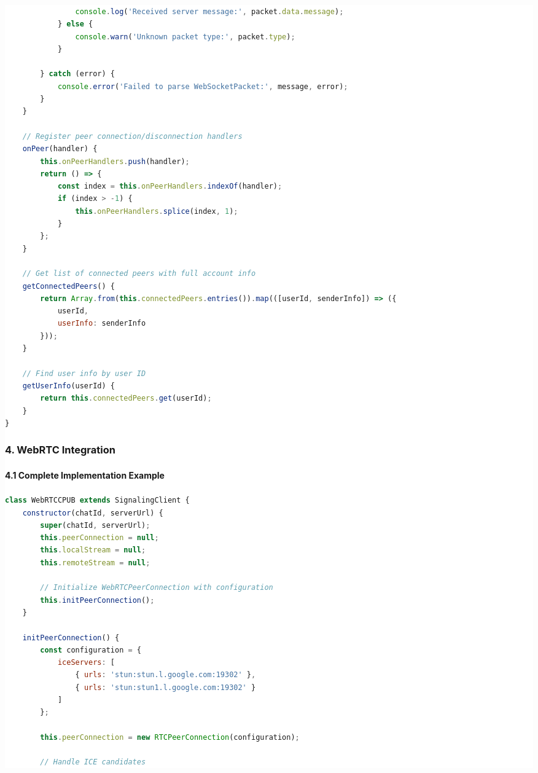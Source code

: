 ```javascript
                console.log('Received server message:', packet.data.message);
            } else {
                console.warn('Unknown packet type:', packet.type);
            }

        } catch (error) {
            console.error('Failed to parse WebSocketPacket:', message, error);
        }
    }

    // Register peer connection/disconnection handlers
    onPeer(handler) {
        this.onPeerHandlers.push(handler);
        return () => {
            const index = this.onPeerHandlers.indexOf(handler);
            if (index > -1) {
                this.onPeerHandlers.splice(index, 1);
            }
        };
    }

    // Get list of connected peers with full account info
    getConnectedPeers() {
        return Array.from(this.connectedPeers.entries()).map(([userId, senderInfo]) => ({
            userId,
            userInfo: senderInfo
        }));
    }

    // Find user info by user ID
    getUserInfo(userId) {
        return this.connectedPeers.get(userId);
    }
}
```

### 4. WebRTC Integration

#### 4.1 Complete Implementation Example

```javascript
class WebRTCCPUB extends SignalingClient {
    constructor(chatId, serverUrl) {
        super(chatId, serverUrl);
        this.peerConnection = null;
        this.localStream = null;
        this.remoteStream = null;

        // Initialize WebRTCPeerConnection with configuration
        this.initPeerConnection();
    }

    initPeerConnection() {
        const configuration = {
            iceServers: [
                { urls: 'stun:stun.l.google.com:19302' },
                { urls: 'stun:stun1.l.google.com:19302' }
            ]
        };

        this.peerConnection = new RTCPeerConnection(configuration);

        // Handle ICE candidates
```